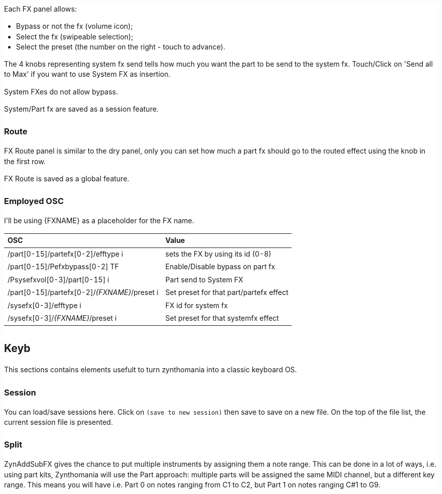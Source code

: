 Each FX panel allows:
- Bypass or not the fx (volume icon);
- Select the fx (swipeable selection);
- Select the preset (the number on the right - touch to advance).

The 4 knobs representing system fx send tells how much you want the part to be send to the system fx.
Touch/Click on 'Send all to Max' if you want to use System FX as insertion.

System FXes do not allow bypass.

System/Part fx are saved as a session feature.

### Route

FX Route panel is similar to the dry panel, only you can set how much a part fx should go to the
routed effect using the knob in the first row.

FX Route is saved as a global feature.

### Employed OSC

I'll be using {FXNAME} as a placeholder for the FX name.

|OSC | Value |
|:---|:------|
|/part\[0-15\]/partefx\[0-2\]/efftype i| sets the FX by using its id (0-8) |
|/part\[0-15\]/Pefxbypass\[0-2\] TF | Enable/Disable bypass on part fx |
|/Psysefxvol\[0-3\]/part\[0-15\] i | Part send to System FX |
|/part\[0-15\]/partefx\[0-2\]/*{FXNAME}*/preset i| Set preset for that part/partefx effect |
|/sysefx\[0-3\]/efftype i| FX id for system fx |
|/sysefx\[0-3\]/*{FXNAME}*/preset i| Set preset for that systemfx effect |

## Keyb
This sections contains elements usefult to turn zynthomania into a classic keyboard OS.

### Session

You can load/save sessions here. Click on ``(save to new session)`` then save to save on a new file.
On the top of the file list, the current session file is presented.

### Split
ZynAddSubFX gives the chance to put multiple instruments by assigning them a note range. This can be done
in a lot of ways, i.e. using part kits, Zynthomania will use the Part approach: multiple parts will be
assigned the same MIDI channel, but a different key range.
This means you will have i.e. Part 0 on notes ranging from C1 to C2, but Part 1 on notes ranging C#1 to G9.
